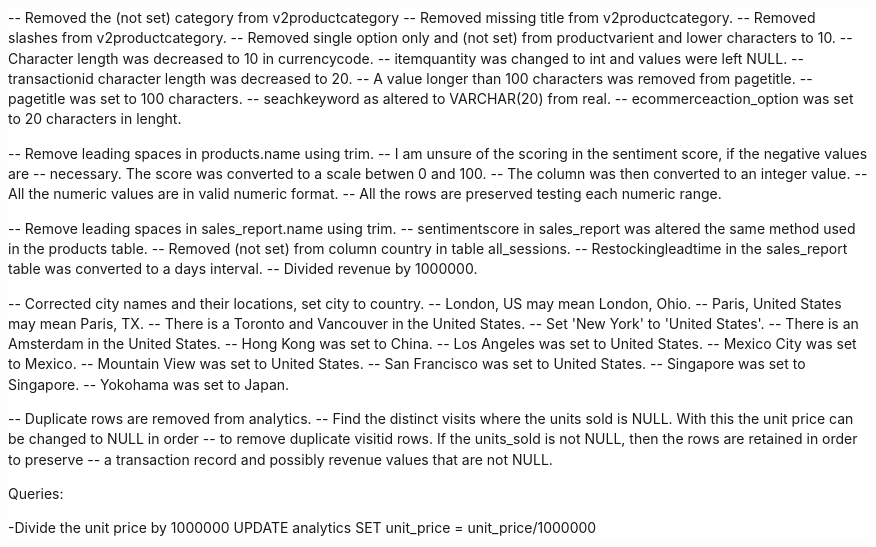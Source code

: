 -- Removed the (not set) category from v2productcategory
-- Removed missing title from v2productcategory.
-- Removed slashes from v2productcategory.
-- Removed single option only and (not set) from productvarient and lower characters to 10.
-- Character length was decreased to 10 in currencycode.
-- itemquantity was changed to int and values were left NULL.
-- transactionid character length was decreased to 20.
-- A value longer than 100 characters was removed from pagetitle.
-- pagetitle was set to 100 characters.
-- seachkeyword as altered to VARCHAR(20) from real.
-- ecommerceaction_option was set to 20 characters in lenght.

-- Remove leading spaces in products.name using trim.
-- I am unsure of the scoring in the sentiment score, if the negative values are
-- necessary.  The score was converted to a scale betwen 0 and 100.
-- The column was then converted to an integer value.
-- All the numeric values are in valid numeric format.
-- All the rows are preserved testing each numeric range.

-- Remove leading spaces in sales_report.name using trim.
-- sentimentscore in sales_report was altered the same method used in the products table.
-- Removed (not set) from column country in table all_sessions.
-- Restockingleadtime in the sales_report table was converted to a days interval.
-- Divided revenue by 1000000.

-- Corrected city names and their locations, set city to country.
-- London, US may mean London, Ohio.
-- Paris, United States may mean Paris, TX.
-- There is a Toronto and Vancouver in the United States.
-- Set 'New York' to 'United States'.
-- There is an Amsterdam in the United States.
-- Hong Kong was set to China.
-- Los Angeles was set to United States.
-- Mexico City was set to Mexico.
-- Mountain View was set to United States.
-- San Francisco was set to United States.
-- Singapore was set to Singapore.
-- Yokohama was set to Japan.

-- Duplicate rows are removed from analytics.
-- Find the distinct visits where the units sold is NULL.  With this the unit price can be changed to NULL in order
-- to remove duplicate visitid rows.  If the units_sold is not NULL, then the rows are retained in order to preserve
-- a transaction record and possibly revenue values that are not NULL.




Queries:





-Divide the unit price by 1000000
UPDATE analytics
SET unit_price = unit_price/1000000
